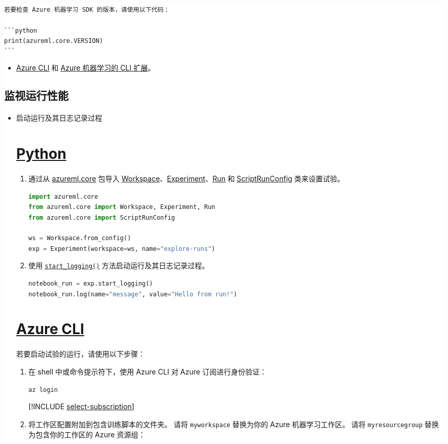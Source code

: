     若要检查 Azure 机器学习 SDK 的版本，请使用以下代码：

    ```python
    print(azureml.core.VERSION)
    ```

* [Azure CLI](/cli/azure/?preserve-view=true&view=azure-cli-latest) 和 [Azure 机器学习的 CLI 扩展](reference-azure-machine-learning-cli.md)。

## <a name="monitor-run-performance"></a>监视运行性能

* 启动运行及其日志记录过程

    # <a name="python"></a>[Python](#tab/python)
    
    1. 通过从 [azureml.core](/python/api/azureml-core/azureml.core?preserve-view=true&view=azure-ml-py) 包导入 [Workspace](/python/api/azureml-core/azureml.core.workspace.workspace?preserve-view=true&view=azure-ml-py)、[Experiment](/python/api/azureml-core/azureml.core.experiment.experiment?preserve-view=true&view=azure-ml-py)、[Run](/python/api/azureml-core/azureml.core.run%28class%29?preserve-view=true&view=azure-ml-py) 和 [ScriptRunConfig](/python/api/azureml-core/azureml.core.scriptrunconfig?preserve-view=true&view=azure-ml-py) 类来设置试验。
    
        ```python
        import azureml.core
        from azureml.core import Workspace, Experiment, Run
        from azureml.core import ScriptRunConfig
        
        ws = Workspace.from_config()
        exp = Experiment(workspace=ws, name="explore-runs")
        ```
    
    1. 使用 [`start_logging()`](/python/api/azureml-core/azureml.core.experiment%28class%29?preserve-view=true&view=azure-ml-py#&preserve-view=truestart-logging--args----kwargs-) 方法启动运行及其日志记录过程。
    
        ```python
        notebook_run = exp.start_logging()
        notebook_run.log(name="message", value="Hello from run!")
        ```
        
    # <a name="azure-cli"></a>[Azure CLI](#tab/azure-cli)
    
    若要启动试验的运行，请使用以下步骤：
    
    1. 在 shell 中或命令提示符下，使用 Azure CLI 对 Azure 订阅进行身份验证：
    
        ```azurecli-interactive
        az login
        ```
        
        [!INCLUDE [select-subscription](../../includes/machine-learning-cli-subscription.md)] 
    
    1. 将工作区配置附加到包含训练脚本的文件夹。 请将 `myworkspace` 替换为你的 Azure 机器学习工作区。 请将 `myresourcegroup` 替换为包含你的工作区的 Azure 资源组：
    
